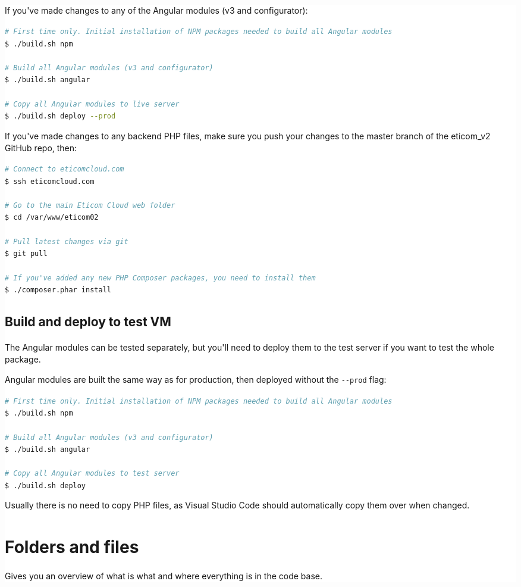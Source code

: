 If you've made changes to any of the Angular modules (v3 and configurator):

```sh
# First time only. Initial installation of NPM packages needed to build all Angular modules
$ ./build.sh npm

# Build all Angular modules (v3 and configurator)
$ ./build.sh angular

# Copy all Angular modules to live server
$ ./build.sh deploy --prod
```

If you've made changes to any backend PHP files, make sure you push your changes to the master branch of the eticom_v2 GitHub repo, then:

```sh
# Connect to eticomcloud.com
$ ssh eticomcloud.com

# Go to the main Eticom Cloud web folder
$ cd /var/www/eticom02

# Pull latest changes via git
$ git pull

# If you've added any new PHP Composer packages, you need to install them
$ ./composer.phar install
```

## Build and deploy to test VM

The Angular modules can be tested separately, but you'll need to deploy them to the test server if you want to test the whole package.

Angular modules are built the same way as for production, then deployed without the `--prod` flag:

```sh
# First time only. Initial installation of NPM packages needed to build all Angular modules
$ ./build.sh npm

# Build all Angular modules (v3 and configurator)
$ ./build.sh angular

# Copy all Angular modules to test server
$ ./build.sh deploy
```

Usually there is no need to copy PHP files, as Visual Studio Code should automatically copy them over when changed.

# Folders and files

Gives you an overview of what is what and where everything is in the code base.

